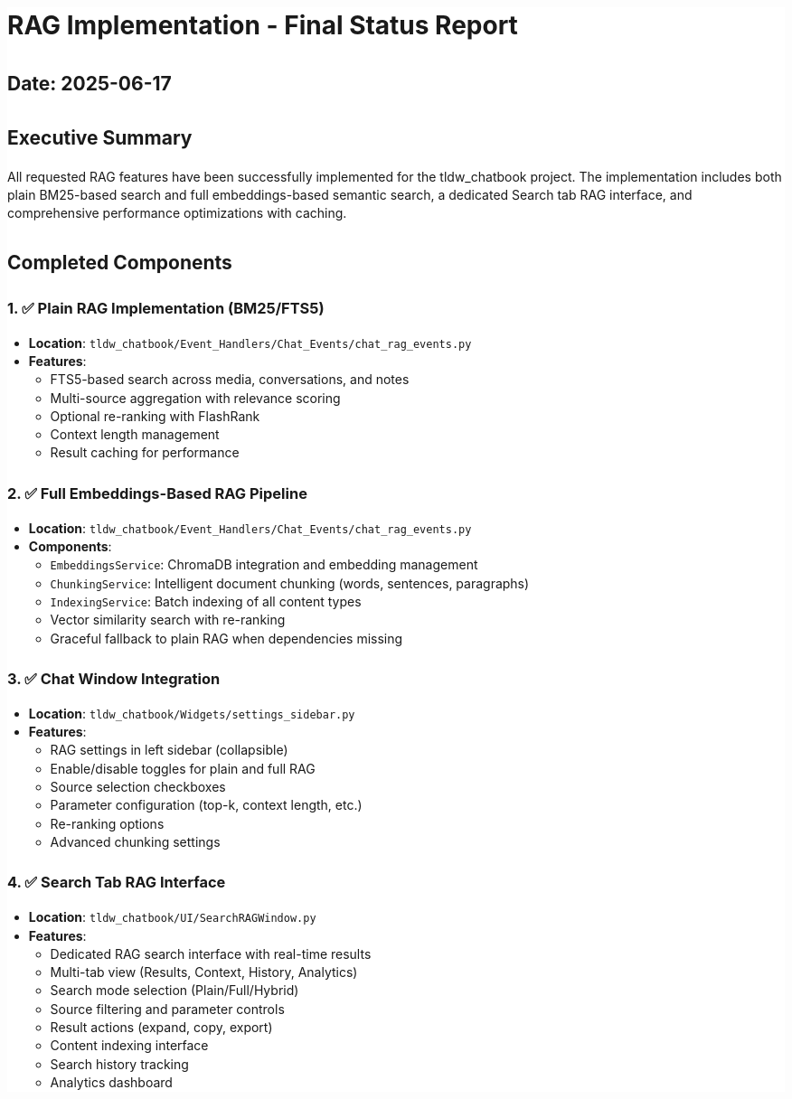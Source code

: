 # RAG Implementation - Final Status Report

## Date: 2025-06-17

## Executive Summary

All requested RAG features have been successfully implemented for the tldw_chatbook project. The implementation includes both plain BM25-based search and full embeddings-based semantic search, a dedicated Search tab RAG interface, and comprehensive performance optimizations with caching.

## Completed Components

### 1. ✅ Plain RAG Implementation (BM25/FTS5)
- **Location**: `tldw_chatbook/Event_Handlers/Chat_Events/chat_rag_events.py`
- **Features**:
  - FTS5-based search across media, conversations, and notes
  - Multi-source aggregation with relevance scoring
  - Optional re-ranking with FlashRank
  - Context length management
  - Result caching for performance

### 2. ✅ Full Embeddings-Based RAG Pipeline
- **Location**: `tldw_chatbook/Event_Handlers/Chat_Events/chat_rag_events.py`
- **Components**:
  - `EmbeddingsService`: ChromaDB integration and embedding management
  - `ChunkingService`: Intelligent document chunking (words, sentences, paragraphs)
  - `IndexingService`: Batch indexing of all content types
  - Vector similarity search with re-ranking
  - Graceful fallback to plain RAG when dependencies missing

### 3. ✅ Chat Window Integration
- **Location**: `tldw_chatbook/Widgets/settings_sidebar.py`
- **Features**:
  - RAG settings in left sidebar (collapsible)
  - Enable/disable toggles for plain and full RAG
  - Source selection checkboxes
  - Parameter configuration (top-k, context length, etc.)
  - Re-ranking options
  - Advanced chunking settings

### 4. ✅ Search Tab RAG Interface
- **Location**: `tldw_chatbook/UI/SearchRAGWindow.py`
- **Features**:
  - Dedicated RAG search interface with real-time results
  - Multi-tab view (Results, Context, History, Analytics)
  - Search mode selection (Plain/Full/Hybrid)
  - Source filtering and parameter controls
  - Result actions (expand, copy, export)
  - Content indexing interface
  - Search history tracking
  - Analytics dashboard
